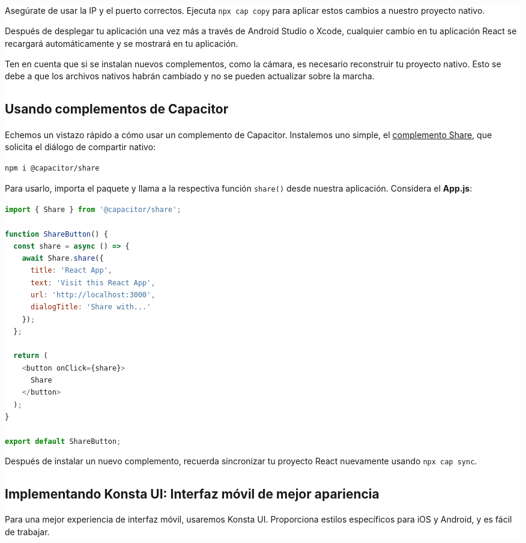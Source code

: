 Asegúrate de usar la IP y el puerto correctos. Ejecuta `npx cap copy` para aplicar estos cambios a nuestro proyecto nativo.

Después de desplegar tu aplicación una vez más a través de Android Studio o Xcode, cualquier cambio en tu aplicación React se recargará automáticamente y se mostrará en tu aplicación.

Ten en cuenta que si se instalan nuevos complementos, como la cámara, es necesario reconstruir tu proyecto nativo. Esto se debe a que los archivos nativos habrán cambiado y no se pueden actualizar sobre la marcha.

## Usando complementos de Capacitor

Echemos un vistazo rápido a cómo usar un complemento de Capacitor. Instalemos uno simple, el [complemento Share](https://capacitorjs.com/docs/apis/share/), que solicita el diálogo de compartir nativo:

```shell
npm i @capacitor/share
```

Para usarlo, importa el paquete y llama a la respectiva función `share()` desde nuestra aplicación. Considera el **App.js**:

```javascript
import { Share } from '@capacitor/share';

function ShareButton() {
  const share = async () => {
    await Share.share({
      title: 'React App',
      text: 'Visit this React App',
      url: 'http://localhost:3000',
      dialogTitle: 'Share with...'
    });
  };

  return (
    <button onClick={share}>
      Share
    </button>
  );
}

export default ShareButton;
```

Después de instalar un nuevo complemento, recuerda sincronizar tu proyecto React nuevamente usando `npx cap sync`.

## Implementando Konsta UI: Interfaz móvil de mejor apariencia

Para una mejor experiencia de interfaz móvil, usaremos Konsta UI. Proporciona estilos específicos para iOS y Android, y es fácil de trabajar.
